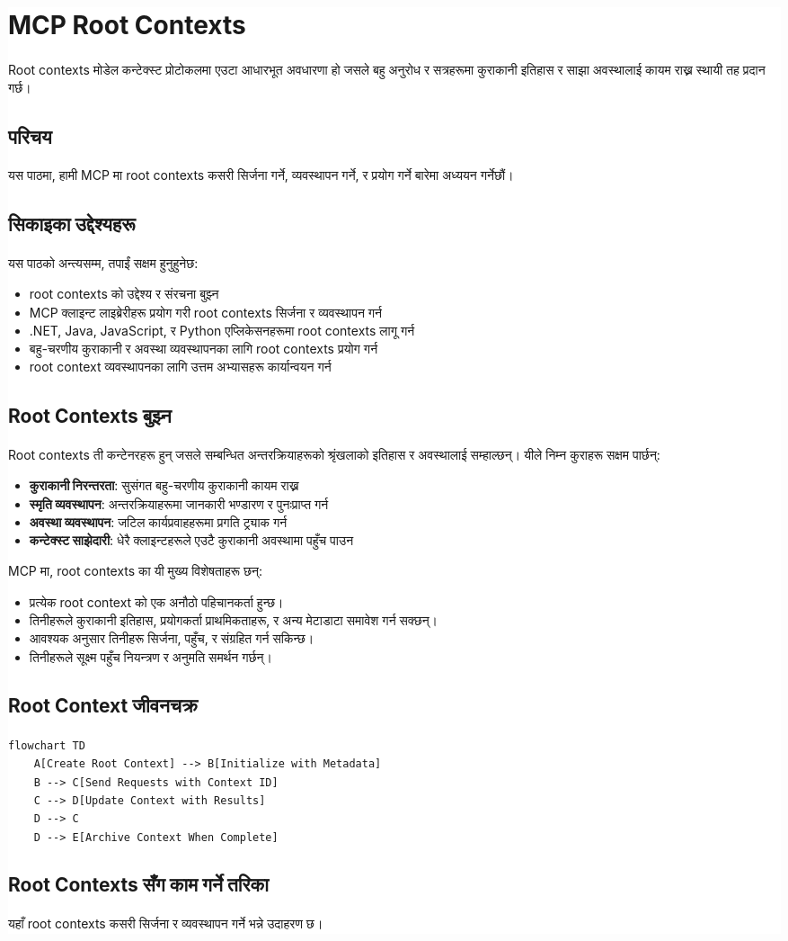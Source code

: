 
# MCP Root Contexts

Root contexts मोडेल कन्टेक्स्ट प्रोटोकलमा एउटा आधारभूत अवधारणा हो जसले बहु अनुरोध र सत्रहरूमा कुराकानी इतिहास र साझा अवस्थालाई कायम राख्न स्थायी तह प्रदान गर्छ।

## परिचय

यस पाठमा, हामी MCP मा root contexts कसरी सिर्जना गर्ने, व्यवस्थापन गर्ने, र प्रयोग गर्ने बारेमा अध्ययन गर्नेछौं।

## सिकाइका उद्देश्यहरू

यस पाठको अन्त्यसम्म, तपाईं सक्षम हुनुहुनेछ:

- root contexts को उद्देश्य र संरचना बुझ्न
- MCP क्लाइन्ट लाइब्रेरीहरू प्रयोग गरी root contexts सिर्जना र व्यवस्थापन गर्न
- .NET, Java, JavaScript, र Python एप्लिकेसनहरूमा root contexts लागू गर्न
- बहु-चरणीय कुराकानी र अवस्था व्यवस्थापनका लागि root contexts प्रयोग गर्न
- root context व्यवस्थापनका लागि उत्तम अभ्यासहरू कार्यान्वयन गर्न

## Root Contexts बुझ्न

Root contexts ती कन्टेनरहरू हुन् जसले सम्बन्धित अन्तरक्रियाहरूको श्रृंखलाको इतिहास र अवस्थालाई सम्हाल्छन्। यीले निम्न कुराहरू सक्षम पार्छन्:

- **कुराकानी निरन्तरता**: सुसंगत बहु-चरणीय कुराकानी कायम राख्न
- **स्मृति व्यवस्थापन**: अन्तरक्रियाहरूमा जानकारी भण्डारण र पुनःप्राप्त गर्न
- **अवस्था व्यवस्थापन**: जटिल कार्यप्रवाहहरूमा प्रगति ट्र्याक गर्न
- **कन्टेक्स्ट साझेदारी**: धेरै क्लाइन्टहरूले एउटै कुराकानी अवस्थामा पहुँच पाउन

MCP मा, root contexts का यी मुख्य विशेषताहरू छन्:

- प्रत्येक root context को एक अनौठो पहिचानकर्ता हुन्छ।
- तिनीहरूले कुराकानी इतिहास, प्रयोगकर्ता प्राथमिकताहरू, र अन्य मेटाडाटा समावेश गर्न सक्छन्।
- आवश्यक अनुसार तिनीहरू सिर्जना, पहुँच, र संग्रहित गर्न सकिन्छ।
- तिनीहरूले सूक्ष्म पहुँच नियन्त्रण र अनुमति समर्थन गर्छन्।

## Root Context जीवनचक्र

```mermaid
flowchart TD
    A[Create Root Context] --> B[Initialize with Metadata]
    B --> C[Send Requests with Context ID]
    C --> D[Update Context with Results]
    D --> C
    D --> E[Archive Context When Complete]
```

## Root Contexts सँग काम गर्ने तरिका

यहाँ root contexts कसरी सिर्जना र व्यवस्थापन गर्ने भन्ने उदाहरण छ।
